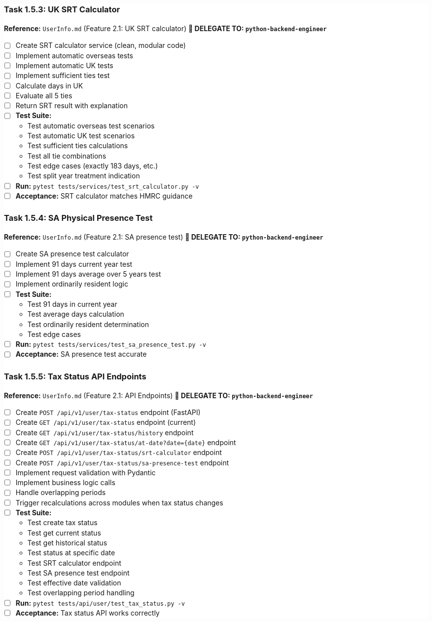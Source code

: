 ### Task 1.5.3: UK SRT Calculator

**Reference:** `UserInfo.md` (Feature 2.1: UK SRT calculator)
**🐍 DELEGATE TO: `python-backend-engineer`**

- [ ] Create SRT calculator service (clean, modular code)
- [ ] Implement automatic overseas tests
- [ ] Implement automatic UK tests
- [ ] Implement sufficient ties test
- [ ] Calculate days in UK
- [ ] Evaluate all 5 ties
- [ ] Return SRT result with explanation
- [ ] **Test Suite:**
  - Test automatic overseas test scenarios
  - Test automatic UK test scenarios
  - Test sufficient ties calculations
  - Test all tie combinations
  - Test edge cases (exactly 183 days, etc.)
  - Test split year treatment indication
- [ ] **Run:** `pytest tests/services/test_srt_calculator.py -v`
- [ ] **Acceptance:** SRT calculator matches HMRC guidance

### Task 1.5.4: SA Physical Presence Test

**Reference:** `UserInfo.md` (Feature 2.1: SA presence test)
**🐍 DELEGATE TO: `python-backend-engineer`**

- [ ] Create SA presence test calculator
- [ ] Implement 91 days current year test
- [ ] Implement 91 days average over 5 years test
- [ ] Implement ordinarily resident logic
- [ ] **Test Suite:**
  - Test 91 days in current year
  - Test average days calculation
  - Test ordinarily resident determination
  - Test edge cases
- [ ] **Run:** `pytest tests/services/test_sa_presence_test.py -v`
- [ ] **Acceptance:** SA presence test accurate

### Task 1.5.5: Tax Status API Endpoints

**Reference:** `UserInfo.md` (Feature 2.1: API Endpoints)
**🐍 DELEGATE TO: `python-backend-engineer`**

- [ ] Create `POST /api/v1/user/tax-status` endpoint (FastAPI)
- [ ] Create `GET /api/v1/user/tax-status` endpoint (current)
- [ ] Create `GET /api/v1/user/tax-status/history` endpoint
- [ ] Create `GET /api/v1/user/tax-status/at-date?date={date}` endpoint
- [ ] Create `POST /api/v1/user/tax-status/srt-calculator` endpoint
- [ ] Create `POST /api/v1/user/tax-status/sa-presence-test` endpoint
- [ ] Implement request validation with Pydantic
- [ ] Implement business logic calls
- [ ] Handle overlapping periods
- [ ] Trigger recalculations across modules when tax status changes
- [ ] **Test Suite:**
  - Test create tax status
  - Test get current status
  - Test get historical status
  - Test status at specific date
  - Test SRT calculator endpoint
  - Test SA presence test endpoint
  - Test effective date validation
  - Test overlapping period handling
- [ ] **Run:** `pytest tests/api/user/test_tax_status.py -v`
- [ ] **Acceptance:** Tax status API works correctly